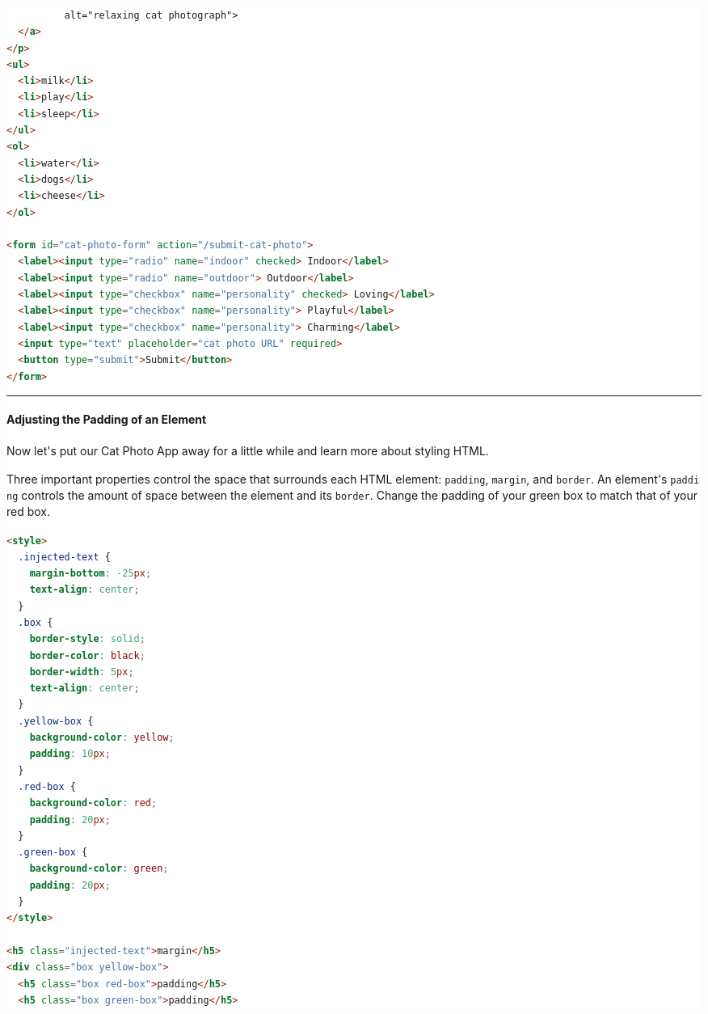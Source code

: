 ```` html
          alt="relaxing cat photograph">
  </a>
</p>
<ul>
  <li>milk</li>
  <li>play</li>
  <li>sleep</li>
</ul>
<ol>
  <li>water</li>
  <li>dogs</li>
  <li>cheese</li>
</ol>

<form id="cat-photo-form" action="/submit-cat-photo">
  <label><input type="radio" name="indoor" checked> Indoor</label>
  <label><input type="radio" name="outdoor"> Outdoor</label>
  <label><input type="checkbox" name="personality" checked> Loving</label>
  <label><input type="checkbox" name="personality"> Playful</label>
  <label><input type="checkbox" name="personality"> Charming</label>
  <input type="text" placeholder="cat photo URL" required>
  <button type="submit">Submit</button>
</form>
````
----

#### Adjusting the Padding of an Element
Now let's put our Cat Photo App away for a little while and learn more about styling HTML.

Three important properties control the space that surrounds each HTML element: `padding`, `margin`, and `border`.
An element's `padding` controls the amount of space between the element and its `border`. Change the padding of your green box to match that of your red box.

```` html
<style>
  .injected-text {
    margin-bottom: -25px;
    text-align: center;
  }
  .box {
    border-style: solid;
    border-color: black;
    border-width: 5px;
    text-align: center;
  }
  .yellow-box {
    background-color: yellow;
    padding: 10px;
  }
  .red-box {
    background-color: red;
    padding: 20px;
  }
  .green-box {
    background-color: green;
    padding: 20px;
  }
</style>

<h5 class="injected-text">margin</h5>
<div class="box yellow-box">
  <h5 class="box red-box">padding</h5>
  <h5 class="box green-box">padding</h5>
````
